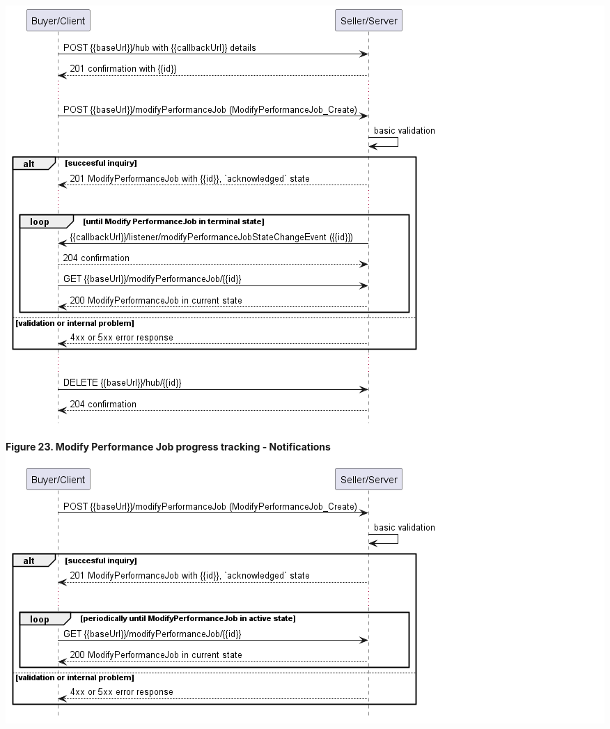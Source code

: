 ![Figure 23: Modify Performance Job Notification](performance/media/useCase9Notification.png)

**Figure 23. Modify Performance Job progress tracking - Notifications**

![Figure 24: Modify Performance Job Polling](performance/media/useCase9Polling.png)

